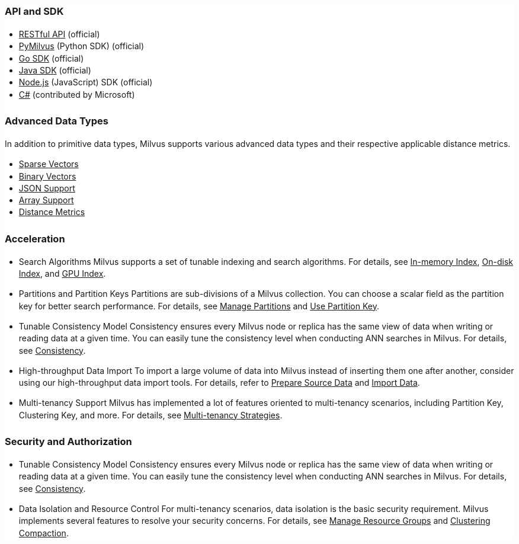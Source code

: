### API and SDK

- [RESTful API](https://milvus.io/api-reference/restful/v2.4.x/About.md) (official)
- [PyMilvus](https://milvus.io/api-reference/pymilvus/v2.4.x/About.md) (Python SDK) (official)
- [Go SDK](https://milvus.io/api-reference/go/v2.4.x/About.md) (official)
- [Java SDK](https://milvus.io/api-reference/java/v2.4.x/About.md) (official)
- [Node.js](https://milvus.io/api-reference/node/v2.4.x/About.md) (JavaScript) SDK (official)
- [C#](https://milvus.io/api-reference/csharp/v2.2.x/About.md) (contributed by Microsoft)

### Advanced Data Types

In addition to primitive data types, Milvus supports various advanced data types and their respective applicable distance metrics.

- [Sparse Vectors](sparse_vector.md)
- [Binary Vectors](index-vector-fields.md)
- [JSON Support](use-json-fields.md)
- [Array Support](array.md)
- [Distance Metrics](metric.md)

### Acceleration

- Search Algorithms
  Milvus supports a set of tunable indexing and search algorithms. For details, see [In-memory Index](index.md), [On-disk Index](disk_index.md), and [GPU Index](gpu_index.md).

- Partitions and Partition Keys
  Partitions are sub-divisions of a Milvus collection. You can choose a scalar field as the partition key for better search performance. For details, see [Manage Partitions](manage-partitions.md) and [Use Partition Key](use-partition-key.md).

- Tunable Consistency Model
  Consistency ensures every Milvus node or replica has the same view of data when writing or reading data at a given time. You can easily tune the consistency level when conducting ANN searches in Milvus. For details, see [Consistency](consistency.md).

- High-throughput Data Import
  To import a large volume of data into Milvus instead of inserting them one after another, consider using our high-throughput data import tools. For details, refer to [Prepare Source Data](prepare-source-data.md) and [Import Data](import-data.md).

- Multi-tenancy Support
  Milvus has implemented a lot of features oriented to multi-tenancy scenarios, including Partition Key, Clustering Key, and more. For details, see [Multi-tenancy Strategies](multi_tenancy.md).

### Security and Authorization

- Tunable Consistency Model
  Consistency ensures every Milvus node or replica has the same view of data when writing or reading data at a given time. You can easily tune the consistency level when conducting ANN searches in Milvus. For details, see [Consistency](consistency.md).

- Data Isolation and Resource Control
  For multi-tenancy scenarios, data isolation is the basic security requirement. Milvus implements several features to resolve your security concerns. For details, see [Manage Resource Groups](resource_group.md) and [Clustering Compaction](clustering-compaction.md).
